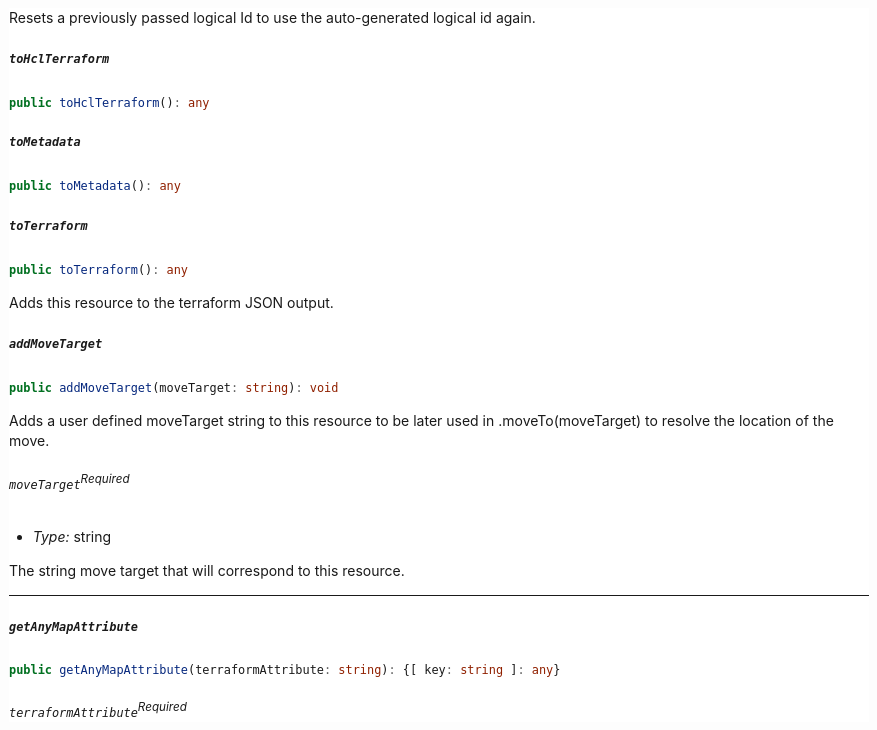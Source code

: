 Resets a previously passed logical Id to use the auto-generated logical id again.

##### `toHclTerraform` <a name="toHclTerraform" id="@cdktf/provider-okta.trustedOrigin.TrustedOrigin.toHclTerraform"></a>

```typescript
public toHclTerraform(): any
```

##### `toMetadata` <a name="toMetadata" id="@cdktf/provider-okta.trustedOrigin.TrustedOrigin.toMetadata"></a>

```typescript
public toMetadata(): any
```

##### `toTerraform` <a name="toTerraform" id="@cdktf/provider-okta.trustedOrigin.TrustedOrigin.toTerraform"></a>

```typescript
public toTerraform(): any
```

Adds this resource to the terraform JSON output.

##### `addMoveTarget` <a name="addMoveTarget" id="@cdktf/provider-okta.trustedOrigin.TrustedOrigin.addMoveTarget"></a>

```typescript
public addMoveTarget(moveTarget: string): void
```

Adds a user defined moveTarget string to this resource to be later used in .moveTo(moveTarget) to resolve the location of the move.

###### `moveTarget`<sup>Required</sup> <a name="moveTarget" id="@cdktf/provider-okta.trustedOrigin.TrustedOrigin.addMoveTarget.parameter.moveTarget"></a>

- *Type:* string

The string move target that will correspond to this resource.

---

##### `getAnyMapAttribute` <a name="getAnyMapAttribute" id="@cdktf/provider-okta.trustedOrigin.TrustedOrigin.getAnyMapAttribute"></a>

```typescript
public getAnyMapAttribute(terraformAttribute: string): {[ key: string ]: any}
```

###### `terraformAttribute`<sup>Required</sup> <a name="terraformAttribute" id="@cdktf/provider-okta.trustedOrigin.TrustedOrigin.getAnyMapAttribute.parameter.terraformAttribute"></a>
